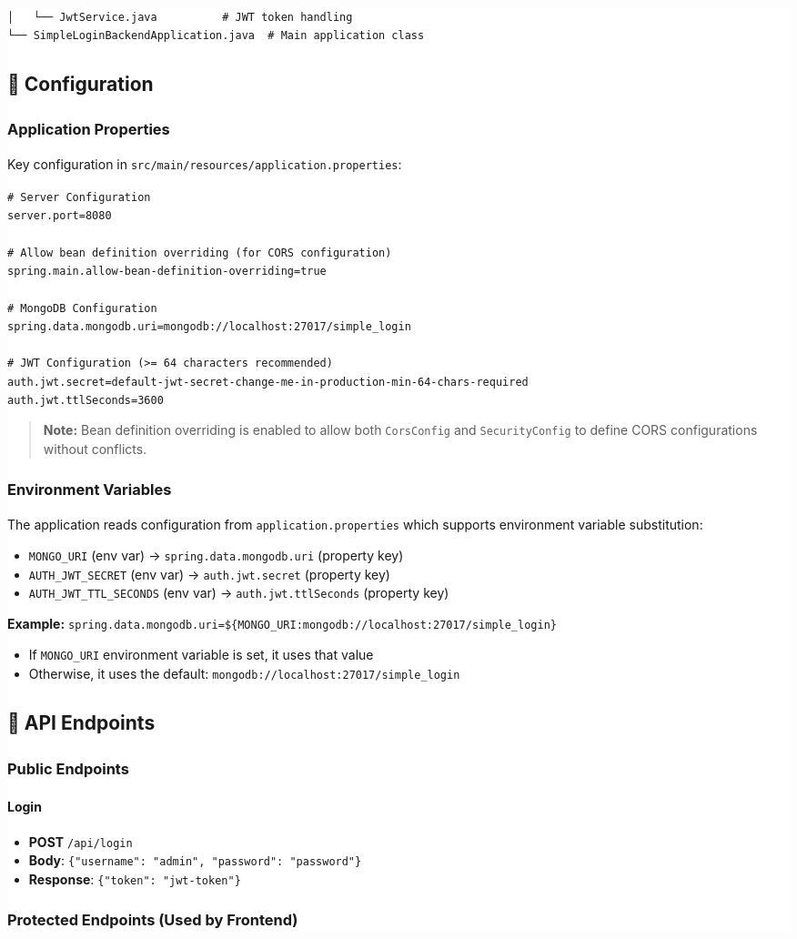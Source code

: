 ```
│   └── JwtService.java          # JWT token handling
└── SimpleLoginBackendApplication.java  # Main application class
```

## 🔧 Configuration

### Application Properties

Key configuration in `src/main/resources/application.properties`:

```properties
# Server Configuration
server.port=8080

# Allow bean definition overriding (for CORS configuration)
spring.main.allow-bean-definition-overriding=true

# MongoDB Configuration
spring.data.mongodb.uri=mongodb://localhost:27017/simple_login

# JWT Configuration (>= 64 characters recommended)
auth.jwt.secret=default-jwt-secret-change-me-in-production-min-64-chars-required
auth.jwt.ttlSeconds=3600
```

> **Note:** Bean definition overriding is enabled to allow both `CorsConfig` and `SecurityConfig` to define CORS configurations without conflicts.

### Environment Variables

The application reads configuration from `application.properties` which supports environment variable substitution:

- `MONGO_URI` (env var) → `spring.data.mongodb.uri` (property key)
- `AUTH_JWT_SECRET` (env var) → `auth.jwt.secret` (property key)  
- `AUTH_JWT_TTL_SECONDS` (env var) → `auth.jwt.ttlSeconds` (property key)

**Example:** `spring.data.mongodb.uri=${MONGO_URI:mongodb://localhost:27017/simple_login}`
- If `MONGO_URI` environment variable is set, it uses that value
- Otherwise, it uses the default: `mongodb://localhost:27017/simple_login`

## 🧪 API Endpoints

### Public Endpoints

#### Login
- **POST** `/api/login`
- **Body**: `{"username": "admin", "password": "password"}`
- **Response**: `{"token": "jwt-token"}`

### Protected Endpoints (Used by Frontend)
